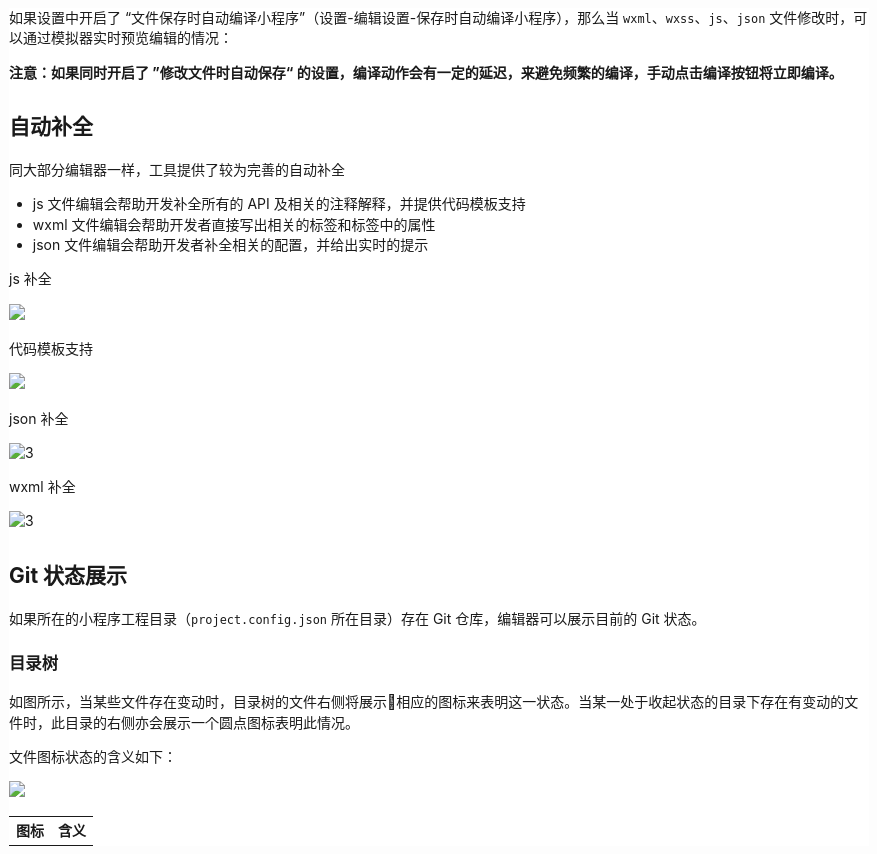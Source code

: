 如果设置中开启了 “文件保存时自动编译小程序”（设置-编辑设置-保存时自动编译小程序），那么当 `wxml`、`wxss`、`js`、`json` 文件修改时，可以通过模拟器实时预览编辑的情况：

**注意：如果同时开启了 ”修改文件时自动保存“ 的设置，编译动作会有一定的延迟，来避免频繁的编译，手动点击编译按钮将立即编译。**

## 自动补全

同大部分编辑器一样，工具提供了较为完善的自动补全

*   js 文件编辑会帮助开发补全所有的 API 及相关的注释解释，并提供代码模板支持
*   wxml 文件编辑会帮助开发者直接写出相关的标签和标签中的属性
*   json 文件编辑会帮助开发者补全相关的配置，并给出实时的提示

js 补全

![](https://developers.weixin.qq.com/miniprogram/dev/devtools/image/devtools2/jsautocomplete2.gif?t=18101520)

代码模板支持

![](https://developers.weixin.qq.com/miniprogram/dev/devtools/image/devtools2/jsautocomplete.gif?t=18101520)

json 补全

![3](https://developers.weixin.qq.com/miniprogram/dev/devtools/image/devtools2/jsoncomplete.gif?t=18101520)

wxml 补全

![3](https://developers.weixin.qq.com/miniprogram/dev/devtools/image/devtools/edit4.gif?t=18101520)

## Git 状态展示

如果所在的小程序工程目录（`project.config.json` 所在目录）存在 Git 仓库，编辑器可以展示目前的 Git 状态。

### 目录树

如图所示，当某些文件存在变动时，目录树的文件右侧将展示相应的图标来表明这一状态。当某一处于收起状态的目录下存在有变动的文件时，此目录的右侧亦会展示一个圆点图标表明此情况。

文件图标状态的含义如下：

![](https://developers.weixin.qq.com/miniprogram/dev/devtools/image/devtools2/git/directory.jpg?t=18101520)

<table>

<thead>

<tr>

<th style="text-align:center">图标</th>

<th>含义</th>

</tr>

</thead>

<tbody>

<tr>
